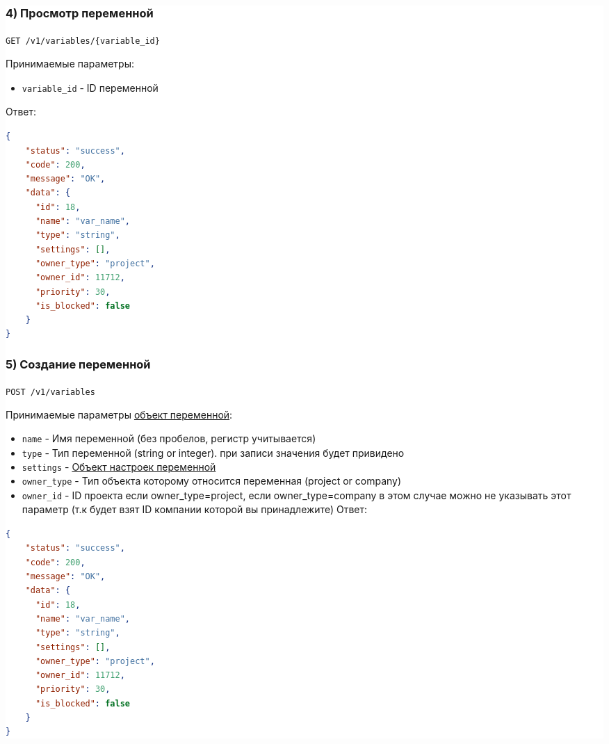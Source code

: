 ### 4) Просмотр переменной
`GET /v1/variables/{variable_id}`

Принимаемые параметры:

* `variable_id` - ID переменной

Ответ:
```json
{
    "status": "success",
    "code": 200,
    "message": "OK",
    "data": {
      "id": 18,
      "name": "var_name",
      "type": "string",
      "settings": [],
      "owner_type": "project",
      "owner_id": 11712,
      "priority": 30,
      "is_blocked": false
    }
}
```

### 5) Создание переменной
`POST /v1/variables`

Принимаемые параметры [объект переменной](object_descriptions.md):

* `name` - Имя переменной (без пробелов, регистр учитывается) 
* `type` - Тип переменной (string or integer). при записи значения будет привидено 
* `settings` - [Объект настроек переменной](object_descriptions.md)   
* `owner_type` - Тип объекта которому относится переменная (project or company)
* `owner_id` - ID проекта если owner_type=project, если owner_type=company в этом случае можно не указывать этот параметр (т.к будет взят ID компании которой вы принадлежите)
Ответ:
```json
{
    "status": "success",
    "code": 200,
    "message": "OK",
    "data": {
      "id": 18,
      "name": "var_name",
      "type": "string",
      "settings": [],
      "owner_type": "project",
      "owner_id": 11712,
      "priority": 30,
      "is_blocked": false
    }
}
```
